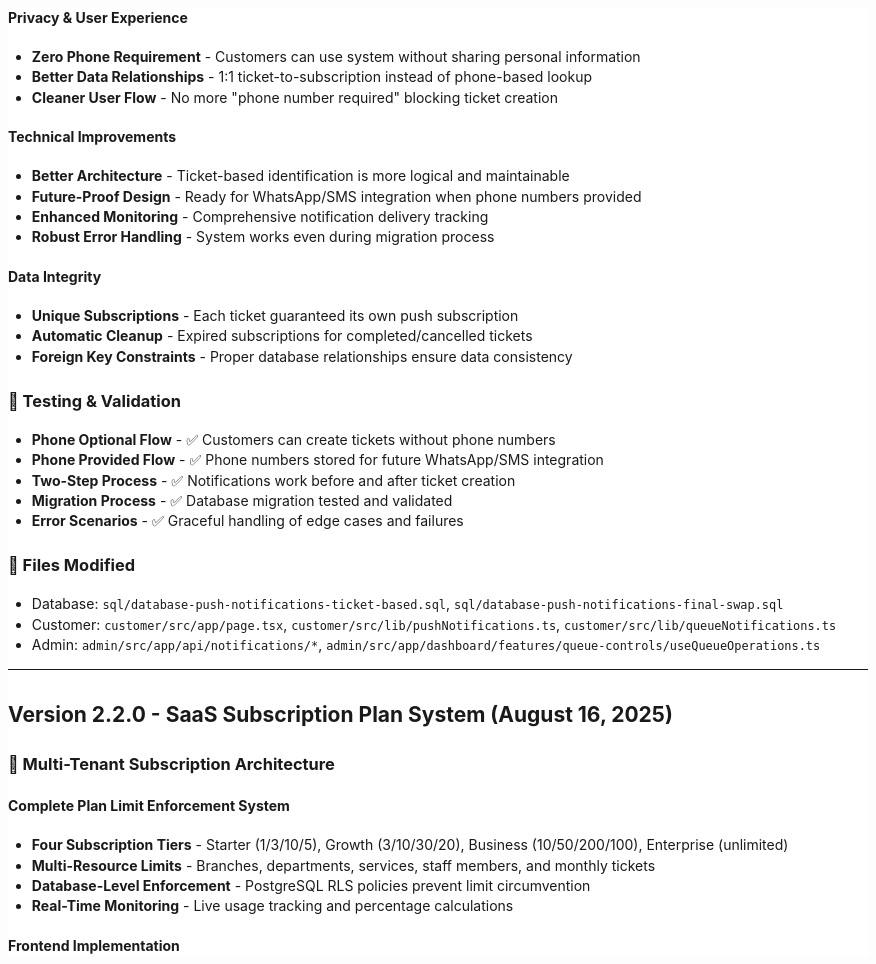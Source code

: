 #### Privacy & User Experience

- **Zero Phone Requirement** - Customers can use system without sharing personal information
- **Better Data Relationships** - 1:1 ticket-to-subscription instead of phone-based lookup
- **Cleaner User Flow** - No more "phone number required" blocking ticket creation

#### Technical Improvements

- **Better Architecture** - Ticket-based identification is more logical and maintainable
- **Future-Proof Design** - Ready for WhatsApp/SMS integration when phone numbers provided
- **Enhanced Monitoring** - Comprehensive notification delivery tracking
- **Robust Error Handling** - System works even during migration process

#### Data Integrity

- **Unique Subscriptions** - Each ticket guaranteed its own push subscription
- **Automatic Cleanup** - Expired subscriptions for completed/cancelled tickets
- **Foreign Key Constraints** - Proper database relationships ensure data consistency

### 🧪 Testing & Validation

- **Phone Optional Flow** - ✅ Customers can create tickets without phone numbers
- **Phone Provided Flow** - ✅ Phone numbers stored for future WhatsApp/SMS integration
- **Two-Step Process** - ✅ Notifications work before and after ticket creation
- **Migration Process** - ✅ Database migration tested and validated
- **Error Scenarios** - ✅ Graceful handling of edge cases and failures

### 📁 Files Modified

- Database: `sql/database-push-notifications-ticket-based.sql`, `sql/database-push-notifications-final-swap.sql`
- Customer: `customer/src/app/page.tsx`, `customer/src/lib/pushNotifications.ts`, `customer/src/lib/queueNotifications.ts`
- Admin: `admin/src/app/api/notifications/*`, `admin/src/app/dashboard/features/queue-controls/useQueueOperations.ts`

---

## Version 2.2.0 - SaaS Subscription Plan System (August 16, 2025)

### 🏢 Multi-Tenant Subscription Architecture

#### Complete Plan Limit Enforcement System

- **Four Subscription Tiers** - Starter (1/3/10/5), Growth (3/10/30/20), Business (10/50/200/100), Enterprise (unlimited)
- **Multi-Resource Limits** - Branches, departments, services, staff members, and monthly tickets
- **Database-Level Enforcement** - PostgreSQL RLS policies prevent limit circumvention
- **Real-Time Monitoring** - Live usage tracking and percentage calculations

#### Frontend Implementation
